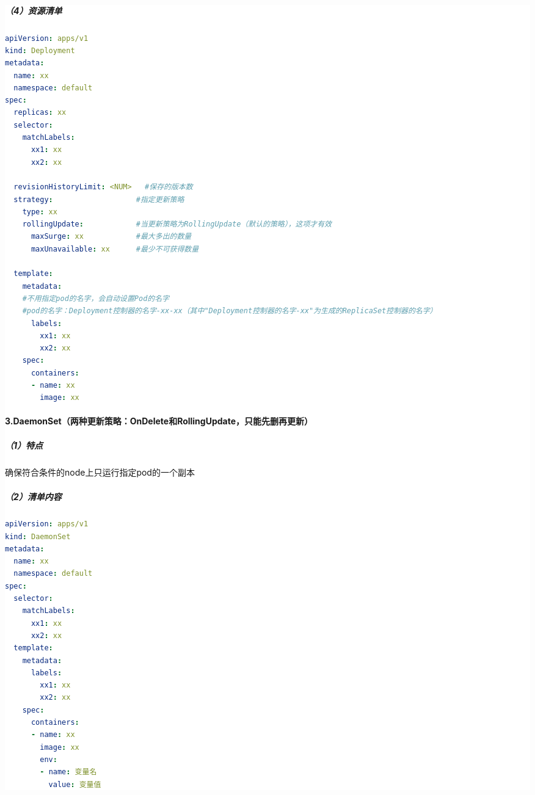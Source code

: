 ##### （4）资源清单
```yaml
apiVersion: apps/v1
kind: Deployment
metadata:
  name: xx
  namespace: default
spec:
  replicas: xx
  selector:
    matchLabels:
      xx1: xx
      xx2: xx

  revisionHistoryLimit: <NUM>   #保存的版本数
  strategy:                   #指定更新策略
    type: xx
    rollingUpdate:            #当更新策略为RollingUpdate（默认的策略），这项才有效
      maxSurge: xx            #最大多出的数量
      maxUnavailable: xx      #最少不可获得数量

  template:
    metadata:     
    #不用指定pod的名字，会自动设置Pod的名字
    #pod的名字：Deployment控制器的名字-xx-xx（其中"Deployment控制器的名字-xx"为生成的ReplicaSet控制器的名字）
      labels:
        xx1: xx
        xx2: xx
    spec:
      containers:
      - name: xx
        image: xx
```

#### 3.DaemonSet（两种更新策略：OnDelete和RollingUpdate，只能先删再更新）

##### （1）特点
确保符合条件的node上只运行指定pod的一个副本

##### （2）清单内容
```yaml
apiVersion: apps/v1
kind: DaemonSet
metadata:
  name: xx
  namespace: default
spec:
  selector:
    matchLabels:
      xx1: xx
      xx2: xx
  template:
    metadata:
      labels:
        xx1: xx
        xx2: xx
    spec:
      containers:
      - name: xx
        image: xx
        env:
        - name: 变量名
          value: 变量值
```
